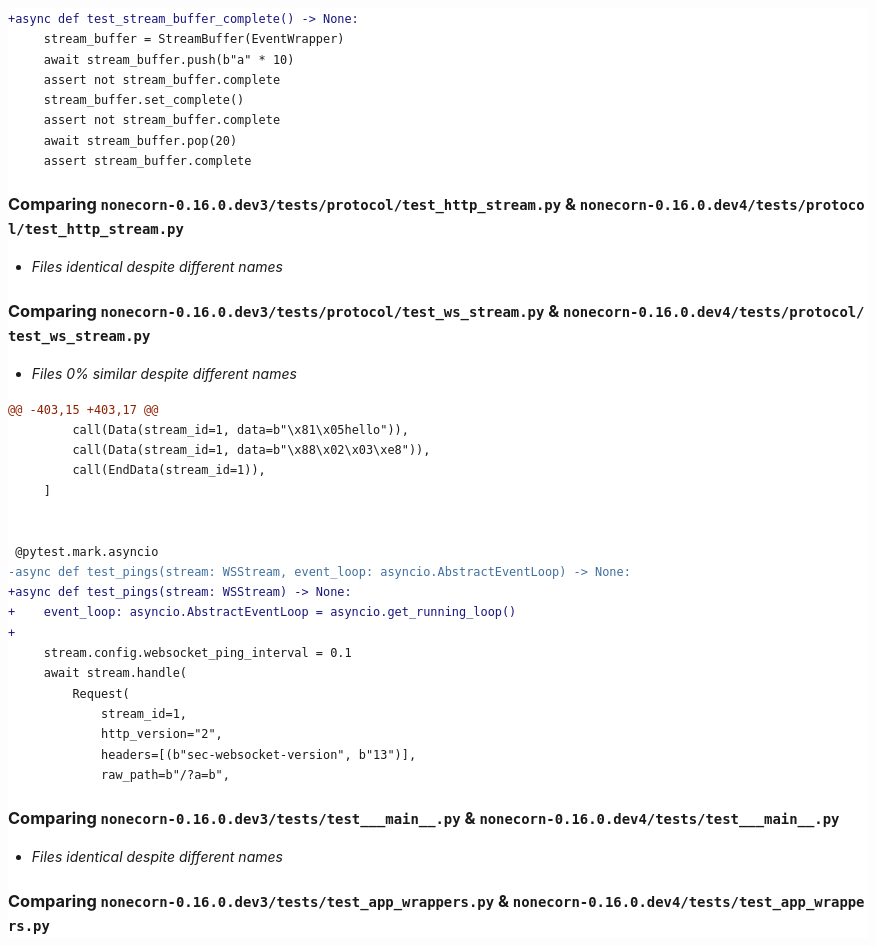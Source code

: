 ```diff
+async def test_stream_buffer_complete() -> None:
     stream_buffer = StreamBuffer(EventWrapper)
     await stream_buffer.push(b"a" * 10)
     assert not stream_buffer.complete
     stream_buffer.set_complete()
     assert not stream_buffer.complete
     await stream_buffer.pop(20)
     assert stream_buffer.complete
```

### Comparing `nonecorn-0.16.0.dev3/tests/protocol/test_http_stream.py` & `nonecorn-0.16.0.dev4/tests/protocol/test_http_stream.py`

 * *Files identical despite different names*

### Comparing `nonecorn-0.16.0.dev3/tests/protocol/test_ws_stream.py` & `nonecorn-0.16.0.dev4/tests/protocol/test_ws_stream.py`

 * *Files 0% similar despite different names*

```diff
@@ -403,15 +403,17 @@
         call(Data(stream_id=1, data=b"\x81\x05hello")),
         call(Data(stream_id=1, data=b"\x88\x02\x03\xe8")),
         call(EndData(stream_id=1)),
     ]
 
 
 @pytest.mark.asyncio
-async def test_pings(stream: WSStream, event_loop: asyncio.AbstractEventLoop) -> None:
+async def test_pings(stream: WSStream) -> None:
+    event_loop: asyncio.AbstractEventLoop = asyncio.get_running_loop()
+
     stream.config.websocket_ping_interval = 0.1
     await stream.handle(
         Request(
             stream_id=1,
             http_version="2",
             headers=[(b"sec-websocket-version", b"13")],
             raw_path=b"/?a=b",
```

### Comparing `nonecorn-0.16.0.dev3/tests/test___main__.py` & `nonecorn-0.16.0.dev4/tests/test___main__.py`

 * *Files identical despite different names*

### Comparing `nonecorn-0.16.0.dev3/tests/test_app_wrappers.py` & `nonecorn-0.16.0.dev4/tests/test_app_wrappers.py`
